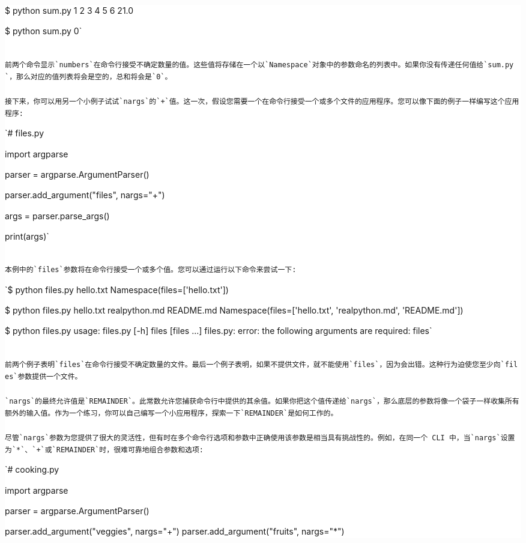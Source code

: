 $ python sum.py 1 2 3 4 5 6
21.0

$ python sum.py
0` 
```

前两个命令显示`numbers`在命令行接受不确定数量的值。这些值将存储在一个以`Namespace`对象中的参数命名的列表中。如果你没有传递任何值给`sum.py`，那么对应的值列表将会是空的，总和将会是`0`。

接下来，你可以用另一个小例子试试`nargs`的`+`值。这一次，假设您需要一个在命令行接受一个或多个文件的应用程序。您可以像下面的例子一样编写这个应用程序:

```
`# files.py

import argparse

parser = argparse.ArgumentParser()

parser.add_argument("files", nargs="+")

args = parser.parse_args()

print(args)` 
```

本例中的`files`参数将在命令行接受一个或多个值。您可以通过运行以下命令来尝试一下:

```
`$ python files.py hello.txt
Namespace(files=['hello.txt'])

$ python files.py hello.txt realpython.md README.md
Namespace(files=['hello.txt', 'realpython.md', 'README.md'])

$ python files.py
usage: files.py [-h] files [files ...]
files.py: error: the following arguments are required: files` 
```

前两个例子表明`files`在命令行接受不确定数量的文件。最后一个例子表明，如果不提供文件，就不能使用`files`，因为会出错。这种行为迫使您至少向`files`参数提供一个文件。

`nargs`的最终允许值是`REMAINDER`。此常数允许您捕获命令行中提供的其余值。如果你把这个值传递给`nargs`，那么底层的参数将像一个袋子一样收集所有额外的输入值。作为一个练习，你可以自己编写一个小应用程序，探索一下`REMAINDER`是如何工作的。

尽管`nargs`参数为您提供了很大的灵活性，但有时在多个命令行选项和参数中正确使用该参数是相当具有挑战性的。例如，在同一个 CLI 中，当`nargs`设置为`*`、`+`或`REMAINDER`时，很难可靠地组合参数和选项:

```
`# cooking.py

import argparse

parser = argparse.ArgumentParser()

parser.add_argument("veggies", nargs="+")
parser.add_argument("fruits", nargs="*")
